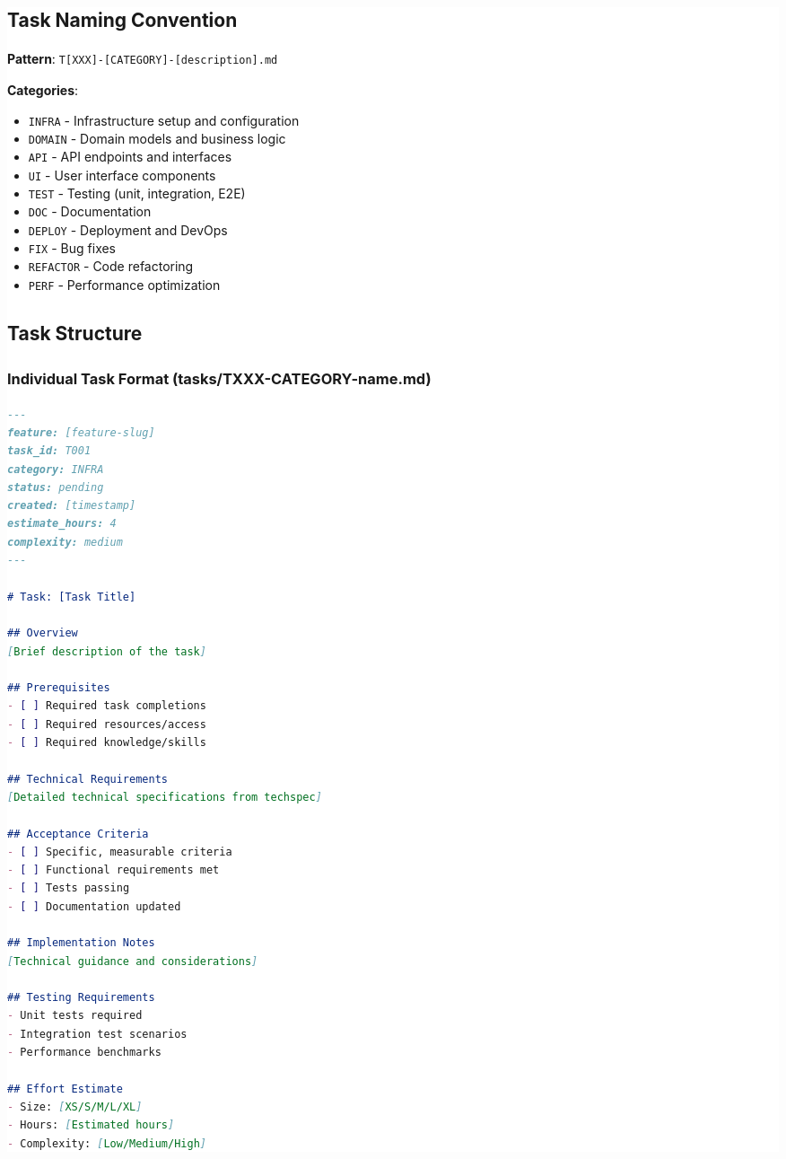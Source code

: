 
## Task Naming Convention

**Pattern**: `T[XXX]-[CATEGORY]-[description].md`

**Categories**:
- `INFRA` - Infrastructure setup and configuration
- `DOMAIN` - Domain models and business logic
- `API` - API endpoints and interfaces
- `UI` - User interface components
- `TEST` - Testing (unit, integration, E2E)
- `DOC` - Documentation
- `DEPLOY` - Deployment and DevOps
- `FIX` - Bug fixes
- `REFACTOR` - Code refactoring
- `PERF` - Performance optimization

## Task Structure

### Individual Task Format (tasks/TXXX-CATEGORY-name.md)
```markdown
---
feature: [feature-slug]
task_id: T001
category: INFRA
status: pending
created: [timestamp]
estimate_hours: 4
complexity: medium
---

# Task: [Task Title]

## Overview
[Brief description of the task]

## Prerequisites
- [ ] Required task completions
- [ ] Required resources/access
- [ ] Required knowledge/skills

## Technical Requirements
[Detailed technical specifications from techspec]

## Acceptance Criteria
- [ ] Specific, measurable criteria
- [ ] Functional requirements met
- [ ] Tests passing
- [ ] Documentation updated

## Implementation Notes
[Technical guidance and considerations]

## Testing Requirements
- Unit tests required
- Integration test scenarios
- Performance benchmarks

## Effort Estimate
- Size: [XS/S/M/L/XL]
- Hours: [Estimated hours]
- Complexity: [Low/Medium/High]

```